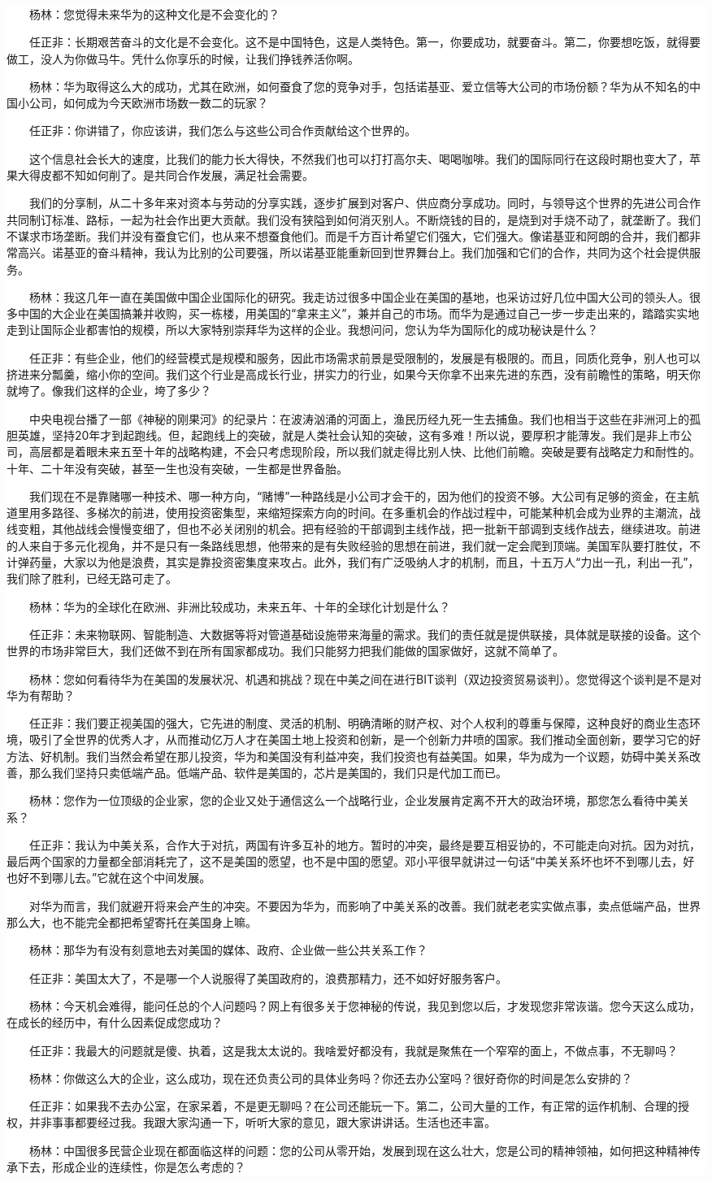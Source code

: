 　　杨林：您觉得未来华为的这种文化是不会变化的？

　　任正非：长期艰苦奋斗的文化是不会变化。这不是中国特色，这是人类特色。第一，你要成功，就要奋斗。第二，你要想吃饭，就得要做工，没人为你做马牛。凭什么你享乐的时候，让我们挣钱养活你啊。

　　杨林：华为取得这么大的成功，尤其在欧洲，如何蚕食了您的竞争对手，包括诺基亚、爱立信等大公司的市场份额？华为从不知名的中国小公司，如何成为今天欧洲市场数一数二的玩家？

　　任正非：你讲错了，你应该讲，我们怎么与这些公司合作贡献给这个世界的。

　　这个信息社会长大的速度，比我们的能力长大得快，不然我们也可以打打高尔夫、喝喝咖啡。我们的国际同行在这段时期也变大了，苹果大得皮都不知如何削了。是共同合作发展，满足社会需要。

　　我们的分享制，从二十多年来对资本与劳动的分享实践，逐步扩展到对客户、供应商分享成功。同时，与领导这个世界的先进公司合作共同制订标准、路标，一起为社会作出更大贡献。我们没有狭隘到如何消灭别人。不断烧钱的目的，是烧到对手烧不动了，就垄断了。我们不谋求市场垄断。我们并没有蚕食它们，也从来不想蚕食他们。而是千方百计希望它们强大，它们强大。像诺基亚和阿朗的合并，我们都非常高兴。诺基亚的奋斗精神，我认为比别的公司要强，所以诺基亚能重新回到世界舞台上。我们加强和它们的合作，共同为这个社会提供服务。

　　杨林：我这几年一直在美国做中国企业国际化的研究。我走访过很多中国企业在美国的基地，也采访过好几位中国大公司的领头人。很多中国的大企业在美国搞兼并收购，买一栋楼，用美国的“拿来主义”，兼并自己的市场。而华为是通过自己一步一步走出来的，踏踏实实地走到让国际企业都害怕的规模，所以大家特别崇拜华为这样的企业。我想问问，您认为华为国际化的成功秘诀是什么？

　　任正非：有些企业，他们的经营模式是规模和服务，因此市场需求前景是受限制的，发展是有极限的。而且，同质化竞争，别人也可以挤进来分瓢羹，缩小你的空间。我们这个行业是高成长行业，拼实力的行业，如果今天你拿不出来先进的东西，没有前瞻性的策略，明天你就垮了。像我们这样的企业，垮了多少？

　　中央电视台播了一部《神秘的刚果河》的纪录片：在波涛汹涌的河面上，渔民历经九死一生去捕鱼。我们也相当于这些在非洲河上的孤胆英雄，坚持20年才到起跑线。但，起跑线上的突破，就是人类社会认知的突破，这有多难！所以说，要厚积才能薄发。我们是非上市公司，高层都是着眼未来五至十年的战略构建，不会只考虑现阶段，所以我们就走得比别人快、比他们前瞻。突破是要有战略定力和耐性的。十年、二十年没有突破，甚至一生也没有突破，一生都是世界备胎。

　　我们现在不是靠赌哪一种技术、哪一种方向，“赌博”一种路线是小公司才会干的，因为他们的投资不够。大公司有足够的资金，在主航道里用多路径、多梯次的前进，使用投资密集型，来缩短探索方向的时间。在多重机会的作战过程中，可能某种机会成为业界的主潮流，战线变粗，其他战线会慢慢变细了，但也不必关闭别的机会。把有经验的干部调到主线作战，把一批新干部调到支线作战去，继续进攻。前进的人来自于多元化视角，并不是只有一条路线思想，他带来的是有失败经验的思想在前进，我们就一定会爬到顶端。美国军队要打胜仗，不计弹药量，大家以为他是浪费，其实是靠投资密集度来攻占。此外，我们有广泛吸纳人才的机制，而且，十五万人“力出一孔，利出一孔”，我们除了胜利，已经无路可走了。

　　杨林：华为的全球化在欧洲、非洲比较成功，未来五年、十年的全球化计划是什么？

　　任正非：未来物联网、智能制造、大数据等将对管道基础设施带来海量的需求。我们的责任就是提供联接，具体就是联接的设备。这个世界的市场非常巨大，我们还做不到在所有国家都成功。我们只能努力把我们能做的国家做好，这就不简单了。

　　杨林：您如何看待华为在美国的发展状况、机遇和挑战？现在中美之间在进行BIT谈判（双边投资贸易谈判）。您觉得这个谈判是不是对华为有帮助？

　　任正非：我们要正视美国的强大，它先进的制度、灵活的机制、明确清晰的财产权、对个人权利的尊重与保障，这种良好的商业生态环境，吸引了全世界的优秀人才，从而推动亿万人才在美国土地上投资和创新，是一个创新力井喷的国家。我们推动全面创新，要学习它的好方法、好机制。我们当然会希望在那儿投资，华为和美国没有利益冲突，我们投资也有益美国。如果，华为成为一个议题，妨碍中美关系改善，那么我们坚持只卖低端产品。低端产品、软件是美国的，芯片是美国的，我们只是代加工而已。

　　杨林：您作为一位顶级的企业家，您的企业又处于通信这么一个战略行业，企业发展肯定离不开大的政治环境，那您怎么看待中美关系？

　　任正非：我认为中美关系，合作大于对抗，两国有许多互补的地方。暂时的冲突，最终是要互相妥协的，不可能走向对抗。因为对抗，最后两个国家的力量都全部消耗完了，这不是美国的愿望，也不是中国的愿望。邓小平很早就讲过一句话“中美关系坏也坏不到哪儿去，好也好不到哪儿去。”它就在这个中间发展。

　　对华为而言，我们就避开将来会产生的冲突。不要因为华为，而影响了中美关系的改善。我们就老老实实做点事，卖点低端产品，世界那么大，也不能完全都把希望寄托在美国身上嘛。

　　杨林：那华为有没有刻意地去对美国的媒体、政府、企业做一些公共关系工作？

　　任正非：美国太大了，不是哪一个人说服得了美国政府的，浪费那精力，还不如好好服务客户。

　　杨林：今天机会难得，能问任总的个人问题吗？网上有很多关于您神秘的传说，我见到您以后，才发现您非常诙谐。您今天这么成功，在成长的经历中，有什么因素促成您成功？

　　任正非：我最大的问题就是傻、执着，这是我太太说的。我啥爱好都没有，我就是聚焦在一个窄窄的面上，不做点事，不无聊吗？

　　杨林：你做这么大的企业，这么成功，现在还负责公司的具体业务吗？你还去办公室吗？很好奇你的时间是怎么安排的？

　　任正非：如果我不去办公室，在家呆着，不是更无聊吗？在公司还能玩一下。第二，公司大量的工作，有正常的运作机制、合理的授权，并非事事都要经过我。我跟大家沟通一下，听听大家的意见，跟大家讲讲话。生活也还丰富。

　　杨林：中国很多民营企业现在都面临这样的问题：您的公司从零开始，发展到现在这么壮大，您是公司的精神领袖，如何把这种精神传承下去，形成企业的连续性，你是怎么考虑的？
